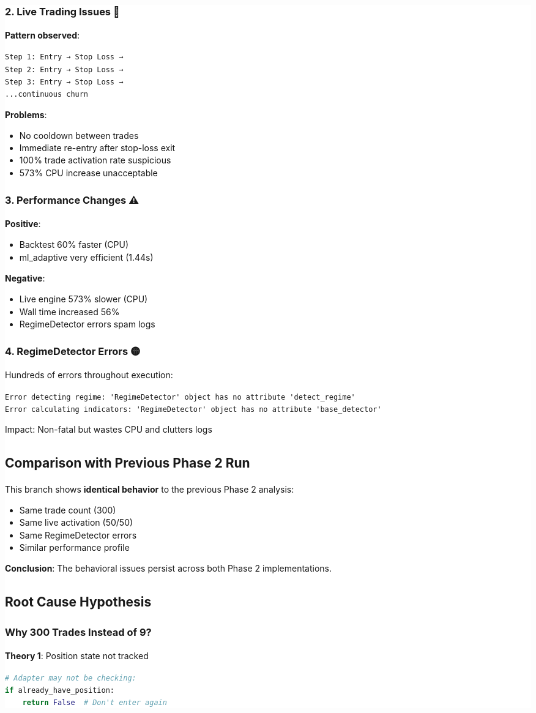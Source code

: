 ### 2. Live Trading Issues 🚨

**Pattern observed**:
```
Step 1: Entry → Stop Loss → 
Step 2: Entry → Stop Loss →
Step 3: Entry → Stop Loss →
...continuous churn
```

**Problems**:
- No cooldown between trades
- Immediate re-entry after stop-loss exit
- 100% trade activation rate suspicious
- 573% CPU increase unacceptable

### 3. Performance Changes ⚠️

**Positive**:
- Backtest 60% faster (CPU)
- ml_adaptive very efficient (1.44s)

**Negative**:
- Live engine 573% slower (CPU)
- Wall time increased 56%
- RegimeDetector errors spam logs

### 4. RegimeDetector Errors 🟡

Hundreds of errors throughout execution:
```
Error detecting regime: 'RegimeDetector' object has no attribute 'detect_regime'
Error calculating indicators: 'RegimeDetector' object has no attribute 'base_detector'
```

Impact: Non-fatal but wastes CPU and clutters logs

## Comparison with Previous Phase 2 Run

This branch shows **identical behavior** to the previous Phase 2 analysis:
- Same trade count (300)
- Same live activation (50/50)
- Same RegimeDetector errors
- Similar performance profile

**Conclusion**: The behavioral issues persist across both Phase 2 implementations.

## Root Cause Hypothesis

### Why 300 Trades Instead of 9?

**Theory 1**: Position state not tracked
```python
# Adapter may not be checking:
if already_have_position:
    return False  # Don't enter again
```
